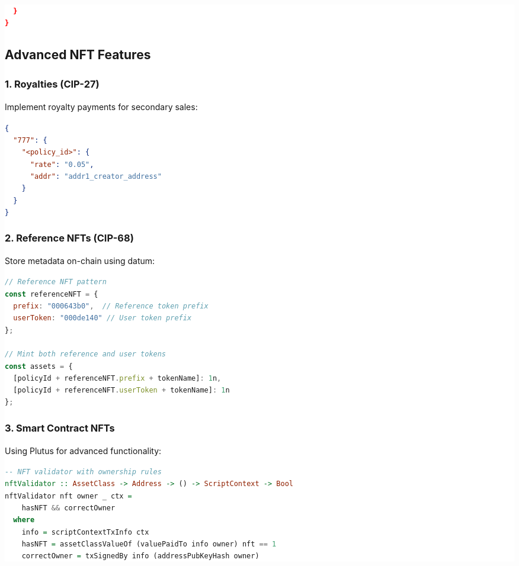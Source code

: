 ```json
  }
}
```

## Advanced NFT Features

### 1. Royalties (CIP-27)

Implement royalty payments for secondary sales:

```json
{
  "777": {
    "<policy_id>": {
      "rate": "0.05",
      "addr": "addr1_creator_address"
    }
  }
}
```

### 2. Reference NFTs (CIP-68)

Store metadata on-chain using datum:

```javascript
// Reference NFT pattern
const referenceNFT = {
  prefix: "000643b0",  // Reference token prefix
  userToken: "000de140" // User token prefix
};

// Mint both reference and user tokens
const assets = {
  [policyId + referenceNFT.prefix + tokenName]: 1n,
  [policyId + referenceNFT.userToken + tokenName]: 1n
};
```

### 3. Smart Contract NFTs

Using Plutus for advanced functionality:

```haskell
-- NFT validator with ownership rules
nftValidator :: AssetClass -> Address -> () -> ScriptContext -> Bool
nftValidator nft owner _ ctx = 
    hasNFT && correctOwner
  where
    info = scriptContextTxInfo ctx
    hasNFT = assetClassValueOf (valuePaidTo info owner) nft == 1
    correctOwner = txSignedBy info (addressPubKeyHash owner)
```
